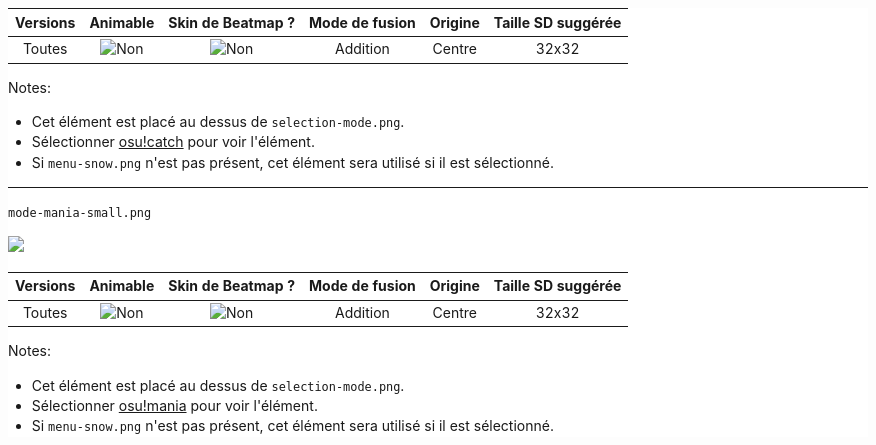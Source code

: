 | Versions | Animable | Skin de Beatmap ? | Mode de fusion | Origine | Taille SD suggérée |
| :-: | :-: | :-: | :-: | :-: | :-: |
| Toutes | ![Non][false] | ![Non][false] | Addition | Centre | 32x32 |

Notes:

- Cet élément est placé au dessus de `selection-mode.png`.
- Sélectionner [osu!catch](/wiki/Game_mode/osu!catch) pour voir l'élément.
- Si `menu-snow.png` n'est pas présent, cet élément sera utilisé si il est sélectionné.

---

`mode-mania-small.png`

![](img/mode-mania-small.png)

| Versions | Animable | Skin de Beatmap ? | Mode de fusion | Origine | Taille SD suggérée |
| :-: | :-: | :-: | :-: | :-: | :-: |
| Toutes | ![Non][false] | ![Non][false] | Addition | Centre | 32x32 |

Notes:

- Cet élément est placé au dessus de `selection-mode.png`.
- Sélectionner [osu!mania](/wiki/Game_mode/osu!mania) pour voir l'élément.
- Si `menu-snow.png` n'est pas présent, cet élément sera utilisé si il est sélectionné.

[true]: /wiki/shared/true.png
[false]: /wiki/shared/false.png
